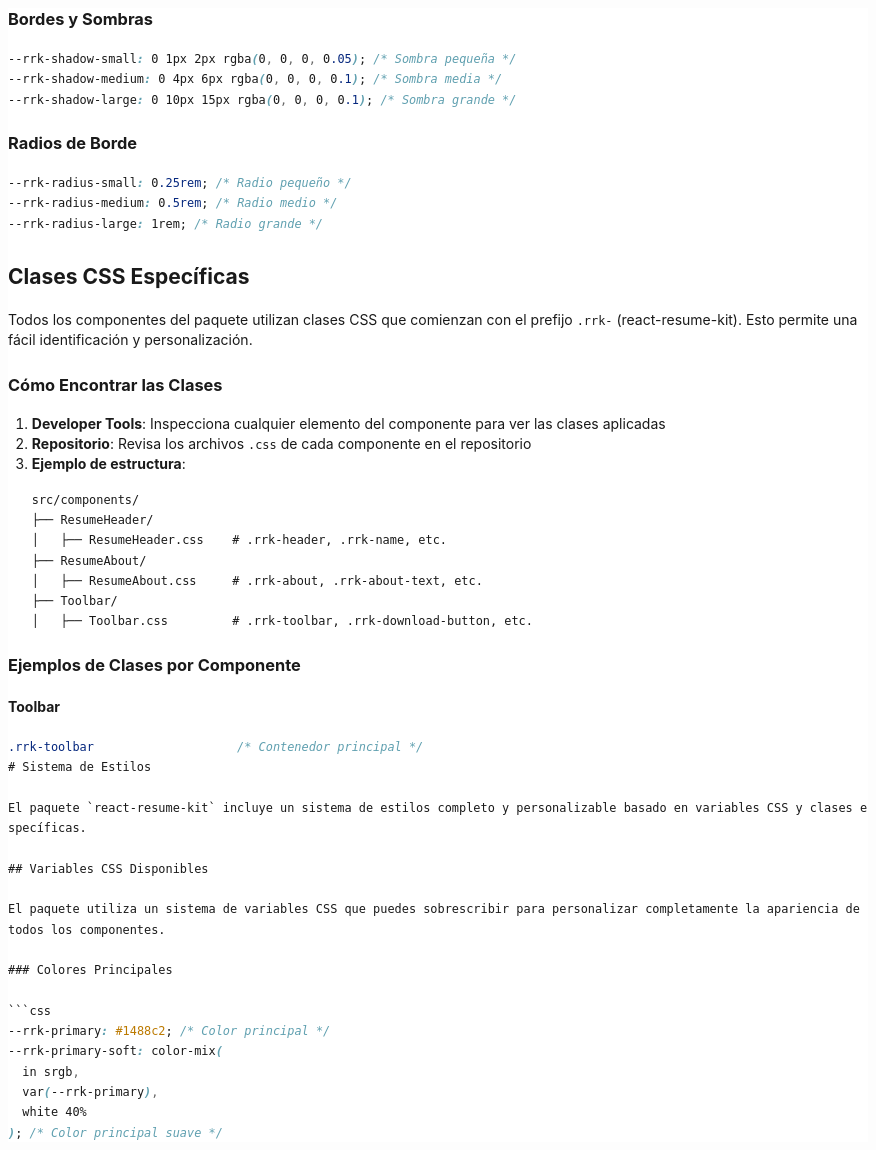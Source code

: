 ### Bordes y Sombras

```css
--rrk-shadow-small: 0 1px 2px rgba(0, 0, 0, 0.05); /* Sombra pequeña */
--rrk-shadow-medium: 0 4px 6px rgba(0, 0, 0, 0.1); /* Sombra media */
--rrk-shadow-large: 0 10px 15px rgba(0, 0, 0, 0.1); /* Sombra grande */
```

### Radios de Borde

```css
--rrk-radius-small: 0.25rem; /* Radio pequeño */
--rrk-radius-medium: 0.5rem; /* Radio medio */
--rrk-radius-large: 1rem; /* Radio grande */
```

## Clases CSS Específicas

Todos los componentes del paquete utilizan clases CSS que comienzan con el prefijo `.rrk-` (react-resume-kit). Esto permite una fácil identificación y personalización.

### Cómo Encontrar las Clases

1. **Developer Tools**: Inspecciona cualquier elemento del componente para ver las clases aplicadas
2. **Repositorio**: Revisa los archivos `.css` de cada componente en el repositorio
3. **Ejemplo de estructura**:
   ```
   src/components/
   ├── ResumeHeader/
   │   ├── ResumeHeader.css    # .rrk-header, .rrk-name, etc.
   ├── ResumeAbout/
   │   ├── ResumeAbout.css     # .rrk-about, .rrk-about-text, etc.
   ├── Toolbar/
   │   ├── Toolbar.css         # .rrk-toolbar, .rrk-download-button, etc.
   ```

### Ejemplos de Clases por Componente

#### Toolbar

````css
.rrk-toolbar                    /* Contenedor principal */
# Sistema de Estilos

El paquete `react-resume-kit` incluye un sistema de estilos completo y personalizable basado en variables CSS y clases específicas.

## Variables CSS Disponibles

El paquete utiliza un sistema de variables CSS que puedes sobrescribir para personalizar completamente la apariencia de todos los componentes.

### Colores Principales

```css
--rrk-primary: #1488c2; /* Color principal */
--rrk-primary-soft: color-mix(
  in srgb,
  var(--rrk-primary),
  white 40%
); /* Color principal suave */
````
